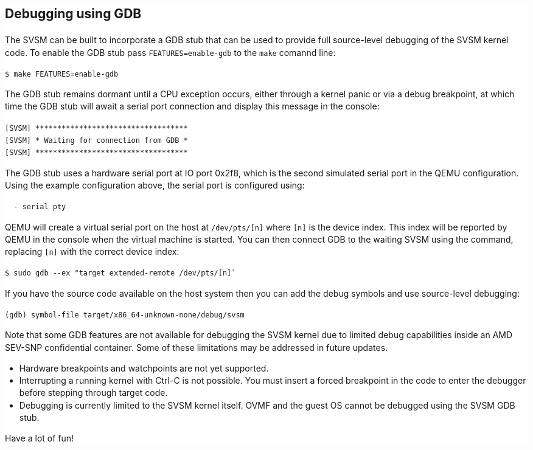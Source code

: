 
Debugging using GDB
-------------------

The SVSM can be built to incorporate a GDB stub that can be used to provide full
source-level debugging of the SVSM kernel code. To enable the GDB stub pass
```FEATURES=enable-gdb``` to the ```make``` comannd line:

```
$ make FEATURES=enable-gdb
```

The GDB stub remains dormant until a CPU exception occurs, either through a
kernel panic or via a debug breakpoint, at which time the GDB stub will await a
serial port connection and display this message in the console:

```
[SVSM] ***********************************
[SVSM] * Waiting for connection from GDB *
[SVSM] ***********************************
```

The GDB stub uses a hardware serial port at IO port 0x2f8, which is the second
simulated serial port in the QEMU configuration. Using the example configuration
above, the serial port is configured using:

```
  - serial pty
```

QEMU will create a virtual serial port on the host at `/dev/pts/[n]` where `[n]`
is the device index. This index will be reported by QEMU in the console when the
virtual machine is started. You can then connect GDB to the waiting SVSM using
the command, replacing `[n]` with the correct device index:

```
$ sudo gdb --ex "target extended-remote /dev/pts/[n]`
```

If you have the source code available on the host system then you can add the
debug symbols and use source-level debugging:

```
(gdb) symbol-file target/x86_64-unknown-none/debug/svsm
```

Note that some GDB features are not available for debugging the SVSM kernel due
to limited debug capabilities inside an AMD SEV-SNP confidential container. Some
of these limitations may be addressed in future updates.

* Hardware breakpoints and watchpoints are not yet supported.
* Interrupting a running kernel with Ctrl-C is not possible. You must insert a
  forced breakpoint in the code to enter the debugger before stepping through
  target code.
* Debugging is currently limited to the SVSM kernel itself. OVMF and the guest
  OS cannot be debugged using the SVSM GDB stub.



Have a lot of fun!
